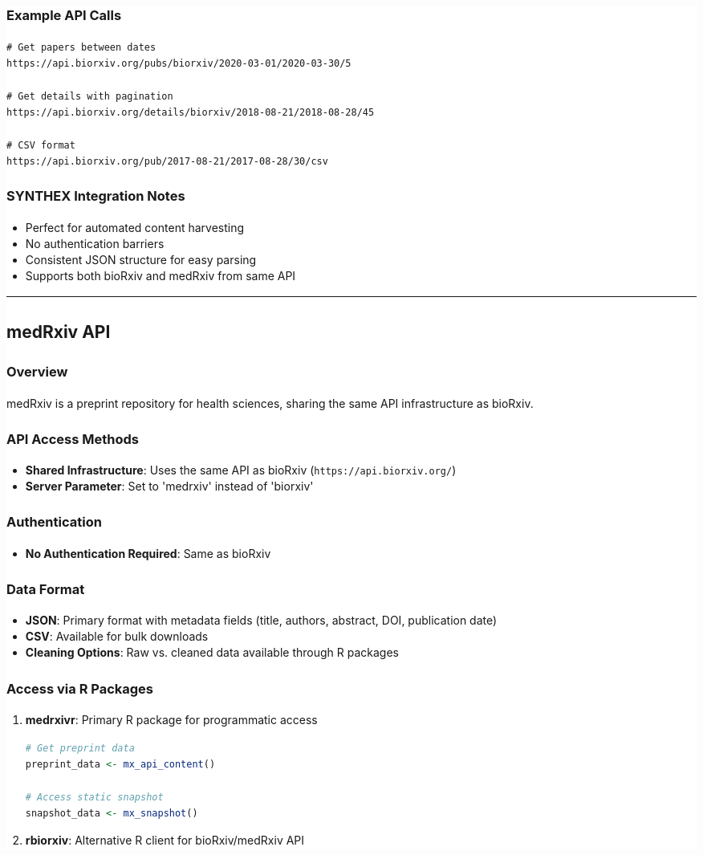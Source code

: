 ### Example API Calls
```
# Get papers between dates
https://api.biorxiv.org/pubs/biorxiv/2020-03-01/2020-03-30/5

# Get details with pagination
https://api.biorxiv.org/details/biorxiv/2018-08-21/2018-08-28/45

# CSV format
https://api.biorxiv.org/pub/2017-08-21/2017-08-28/30/csv
```

### SYNTHEX Integration Notes
- Perfect for automated content harvesting
- No authentication barriers
- Consistent JSON structure for easy parsing
- Supports both bioRxiv and medRxiv from same API

---

## medRxiv API

### Overview
medRxiv is a preprint repository for health sciences, sharing the same API infrastructure as bioRxiv.

### API Access Methods
- **Shared Infrastructure**: Uses the same API as bioRxiv (`https://api.biorxiv.org/`)
- **Server Parameter**: Set to 'medrxiv' instead of 'biorxiv'

### Authentication
- **No Authentication Required**: Same as bioRxiv

### Data Format
- **JSON**: Primary format with metadata fields (title, authors, abstract, DOI, publication date)
- **CSV**: Available for bulk downloads
- **Cleaning Options**: Raw vs. cleaned data available through R packages

### Access via R Packages
1. **medrxivr**: Primary R package for programmatic access
   ```r
   # Get preprint data
   preprint_data <- mx_api_content()
   
   # Access static snapshot
   snapshot_data <- mx_snapshot()
   ```

2. **rbiorxiv**: Alternative R client for bioRxiv/medRxiv API
